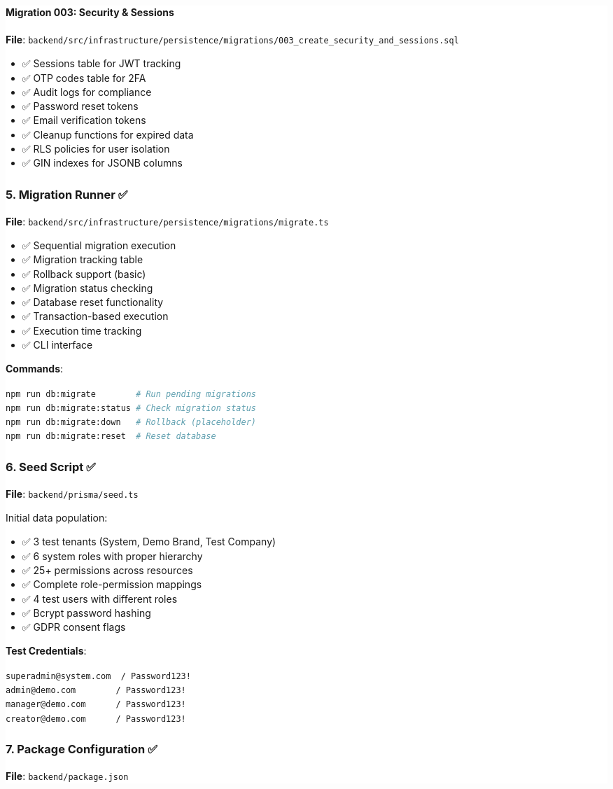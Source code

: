 #### **Migration 003**: Security & Sessions
**File**: `backend/src/infrastructure/persistence/migrations/003_create_security_and_sessions.sql`

- ✅ Sessions table for JWT tracking
- ✅ OTP codes table for 2FA
- ✅ Audit logs for compliance
- ✅ Password reset tokens
- ✅ Email verification tokens
- ✅ Cleanup functions for expired data
- ✅ RLS policies for user isolation
- ✅ GIN indexes for JSONB columns

### 5. **Migration Runner** ✅
**File**: `backend/src/infrastructure/persistence/migrations/migrate.ts`

- ✅ Sequential migration execution
- ✅ Migration tracking table
- ✅ Rollback support (basic)
- ✅ Migration status checking
- ✅ Database reset functionality
- ✅ Transaction-based execution
- ✅ Execution time tracking
- ✅ CLI interface

**Commands**:
```bash
npm run db:migrate        # Run pending migrations
npm run db:migrate:status # Check migration status
npm run db:migrate:down   # Rollback (placeholder)
npm run db:migrate:reset  # Reset database
```

### 6. **Seed Script** ✅
**File**: `backend/prisma/seed.ts`

Initial data population:
- ✅ 3 test tenants (System, Demo Brand, Test Company)
- ✅ 6 system roles with proper hierarchy
- ✅ 25+ permissions across resources
- ✅ Complete role-permission mappings
- ✅ 4 test users with different roles
- ✅ Bcrypt password hashing
- ✅ GDPR consent flags

**Test Credentials**:
```
superadmin@system.com  / Password123!
admin@demo.com        / Password123!
manager@demo.com      / Password123!
creator@demo.com      / Password123!
```

### 7. **Package Configuration** ✅
**File**: `backend/package.json`
